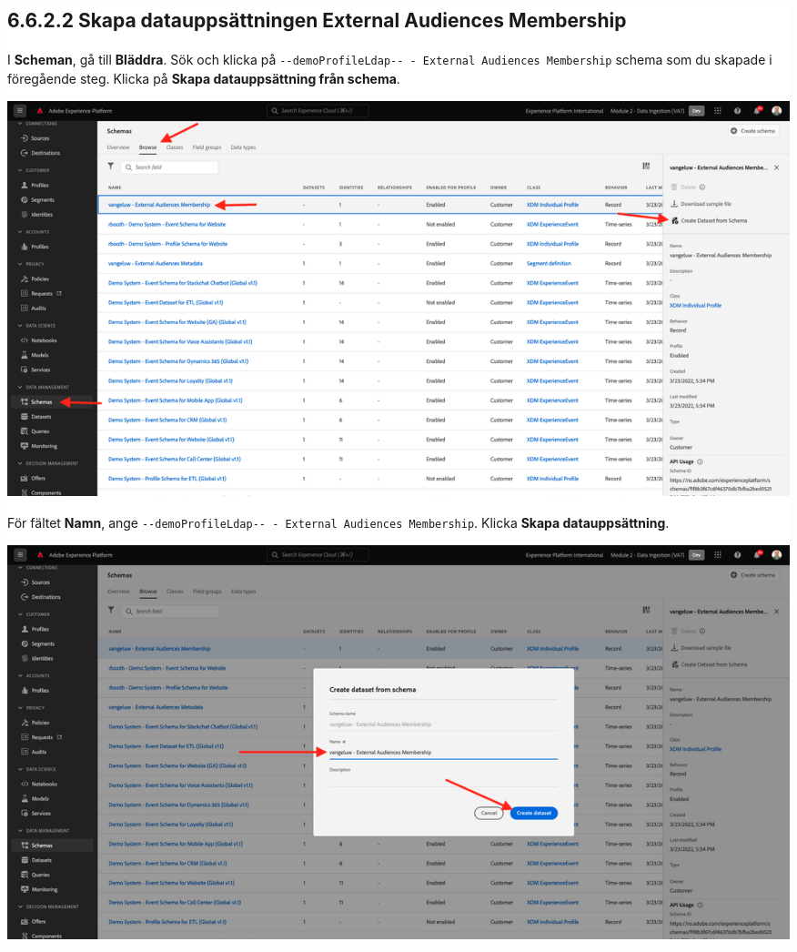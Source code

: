 ## 6.6.2.2 Skapa datauppsättningen External Audiences Membership

I **Scheman**, gå till **Bläddra**. Sök och klicka på `--demoProfileLdap-- - External Audiences Membership` schema som du skapade i föregående steg. Klicka på **Skapa datauppsättning från schema**.

![Externa målgrupper, metadata DS 1](images/extAudPrDS1.png)

För fältet **Namn**, ange `--demoProfileLdap-- - External Audiences Membership`. Klicka **Skapa datauppsättning**.

![Externa målgrupper, metadata DS 2](images/extAudPrDS2.png)
